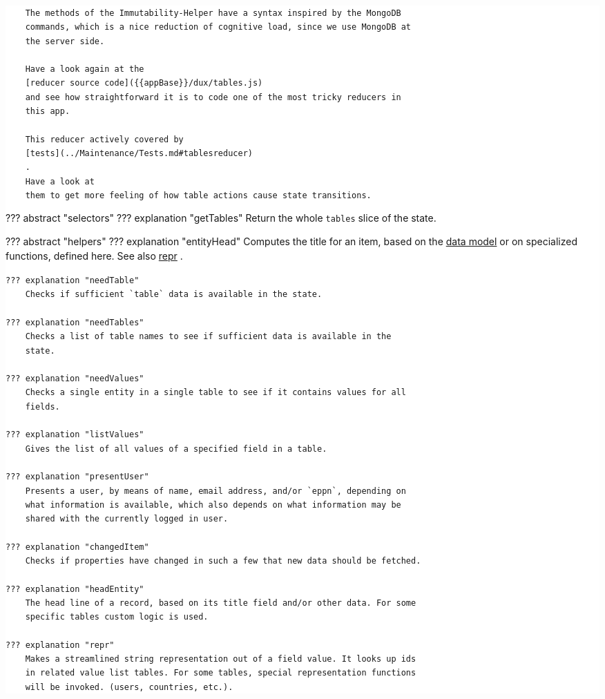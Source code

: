         The methods of the Immutability-Helper have a syntax inspired by the MongoDB
        commands, which is a nice reduction of cognitive load, since we use MongoDB at
        the server side.

        Have a look again at the
        [reducer source code]({{appBase}}/dux/tables.js)
        and see how straightforward it is to code one of the most tricky reducers in
        this app.

        This reducer actively covered by
        [tests](../Maintenance/Tests.md#tablesreducer)
        .
        Have a look at
        them to get more feeling of how table actions cause state transitions.

??? abstract "selectors"
    ??? explanation "getTables"
        Return the whole `tables` slice of the state.

??? abstract "helpers"
    ??? explanation "entityHead"
        Computes the title for an item, based on the
        [data model](../Concepts/Model.md)
        or on
        specialized functions, defined here. See also
        [repr](#repr)
        .

    ??? explanation "needTable"
        Checks if sufficient `table` data is available in the state.

    ??? explanation "needTables"
        Checks a list of table names to see if sufficient data is available in the
        state.

    ??? explanation "needValues"
        Checks a single entity in a single table to see if it contains values for all
        fields.

    ??? explanation "listValues"
        Gives the list of all values of a specified field in a table.

    ??? explanation "presentUser"
        Presents a user, by means of name, email address, and/or `eppn`, depending on
        what information is available, which also depends on what information may be
        shared with the currently logged in user.

    ??? explanation "changedItem"
        Checks if properties have changed in such a few that new data should be fetched.

    ??? explanation "headEntity"
        The head line of a record, based on its title field and/or other data. For some
        specific tables custom logic is used.

    ??? explanation "repr"
        Makes a streamlined string representation out of a field value. It looks up ids
        in related value list tables. For some tables, special representation functions
        will be invoked. (users, countries, etc.).
